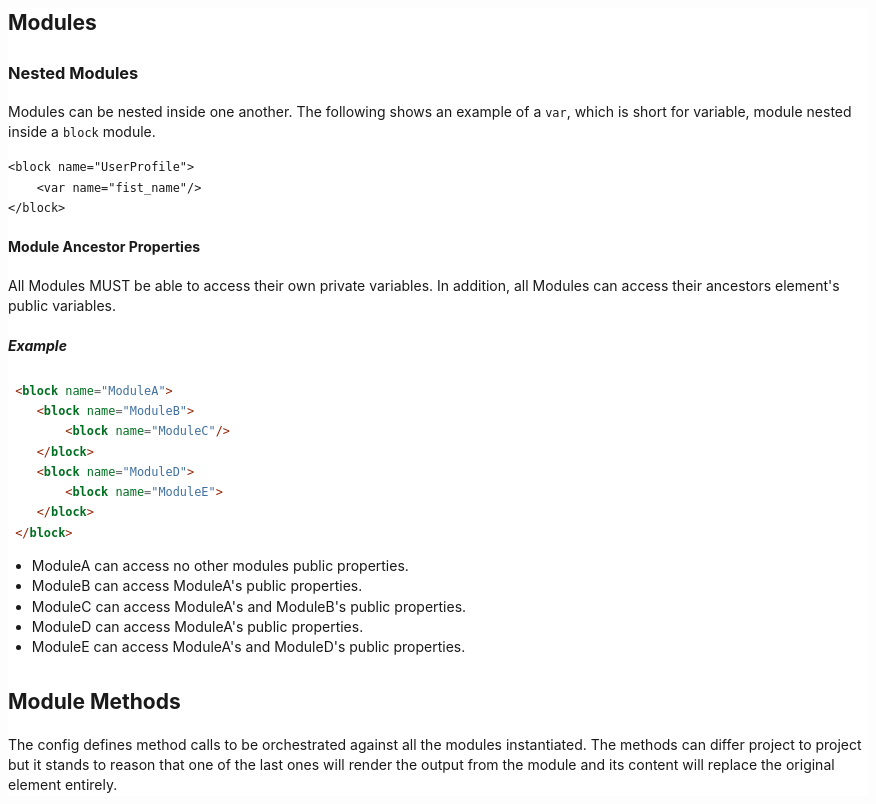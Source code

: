 ## Modules
### Nested Modules
Modules can be nested inside one another. The following shows an example of a `var`, which is short for variable, module nested inside a `block` module.
```html5
<block name="UserProfile">
    <var name="fist_name"/>
</block>
```

#### Module Ancestor Properties
All Modules MUST be able to access their own private variables. In addition, all Modules can access their ancestors element's public variables. 

##### Example

```HTML
 <block name="ModuleA">
 	<block name="ModuleB">
 		<block name="ModuleC"/>
 	</block>
 	<block name="ModuleD">
 		<block name="ModuleE">
 	</block>
 </block>
```
* ModuleA can access no other modules public properties. 
* ModuleB can access ModuleA's public properties.
* ModuleC can access ModuleA's and ModuleB's public properties.
* ModuleD can access ModuleA's public properties.
* ModuleE can access ModuleA's and ModuleD's public properties.

## Module Methods
The config defines method calls to be orchestrated against all the modules instantiated. The methods can differ project to project but it stands to reason that one of the last ones will render the output from the module and its content will replace the original element entirely.
